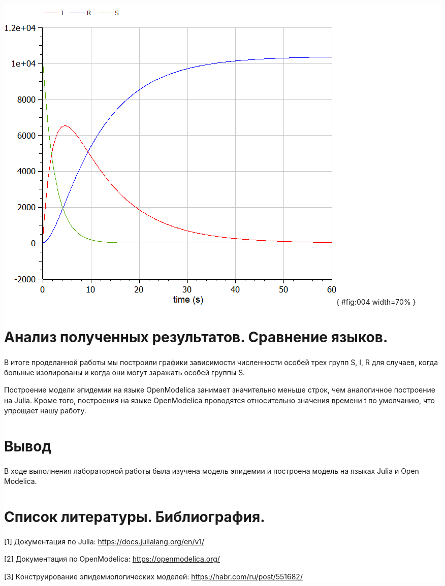 ![Графики численности особей трех групп S, I, R, построенные на Julia, для случая, когда больные могут заражать особей группы S](foto/4.png){ #fig:004 width=70% }

# Анализ полученных результатов. Сравнение языков.

В итоге проделанной работы мы построили графики зависимости численности особей трех групп S, I, R для случаев, когда больные изолированы и когда они могут заражать особей группы S. 

Построение модели эпидемии на языке OpenModelica занимает значительно меньше строк, чем аналогичное построение на Julia. Кроме того, построения на языке OpenModelica проводятся относительно значения времени t по умолчанию, что упрощает нашу работу.

# Вывод

В ходе выполнения лабораторной работы была изучена модель эпидемии и построена модель на языках Julia и Open Modelica.

# Список литературы. Библиография.


[1] Документация по Julia: https://docs.julialang.org/en/v1/

[2] Документация по OpenModelica: https://openmodelica.org/

[3] Конструирование эпидемиологических моделей: https://habr.com/ru/post/551682/

